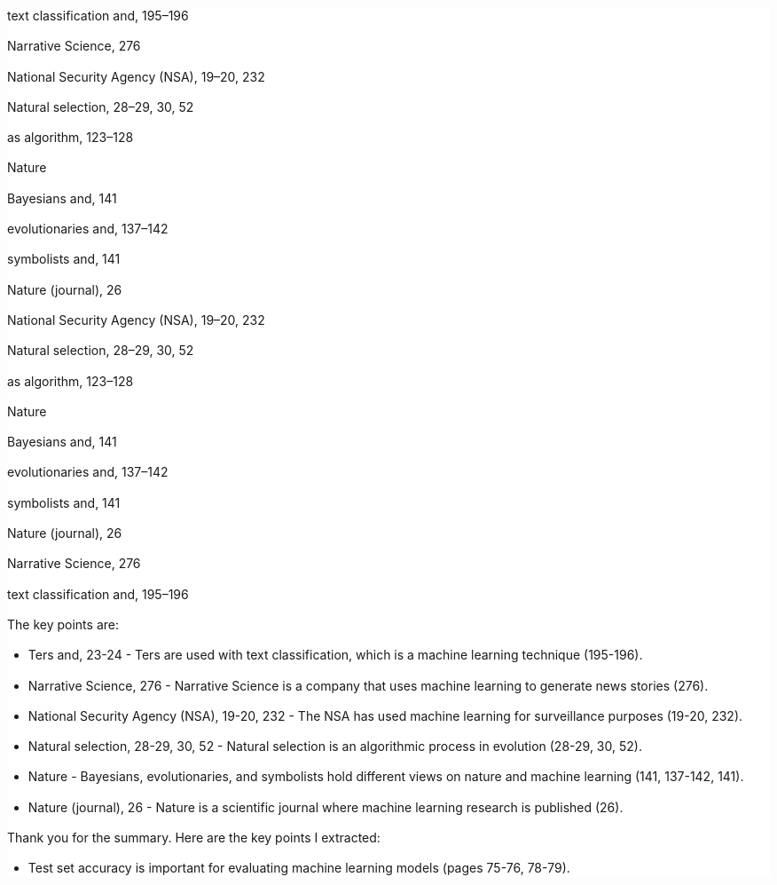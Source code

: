 text classification and, 195–196

Narrative Science, 276

National Security Agency (NSA), 19–20, 232

Natural selection, 28–29, 30, 52

as algorithm, 123–128

Nature

Bayesians and, 141

evolutionaries and, 137–142

symbolists and, 141

Nature (journal), 26 

National Security Agency (NSA), 19–20, 232

Natural selection, 28–29, 30, 52 

as algorithm, 123–128

Nature

Bayesians and, 141

evolutionaries and, 137–142

symbolists and, 141

Nature (journal), 26

Narrative Science, 276 

text classification and, 195–196

The key points are:

- Ters and, 23-24 - Ters are used with text classification, which is a machine learning technique (195-196). 

- Narrative Science, 276 - Narrative Science is a company that uses machine learning to generate news stories (276). 

- National Security Agency (NSA), 19-20, 232 - The NSA has used machine learning for surveillance purposes (19-20, 232). 

- Natural selection, 28-29, 30, 52 - Natural selection is an algorithmic process in evolution (28-29, 30, 52). 

- Nature - Bayesians, evolutionaries, and symbolists hold different views on nature and machine learning (141, 137-142, 141).

- Nature (journal), 26 - Nature is a scientific journal where machine learning research is published (26).

 Thank you for the summary. Here are the key points I extracted:

- Test set accuracy is important for evaluating machine learning models (pages 75-76, 78-79).
